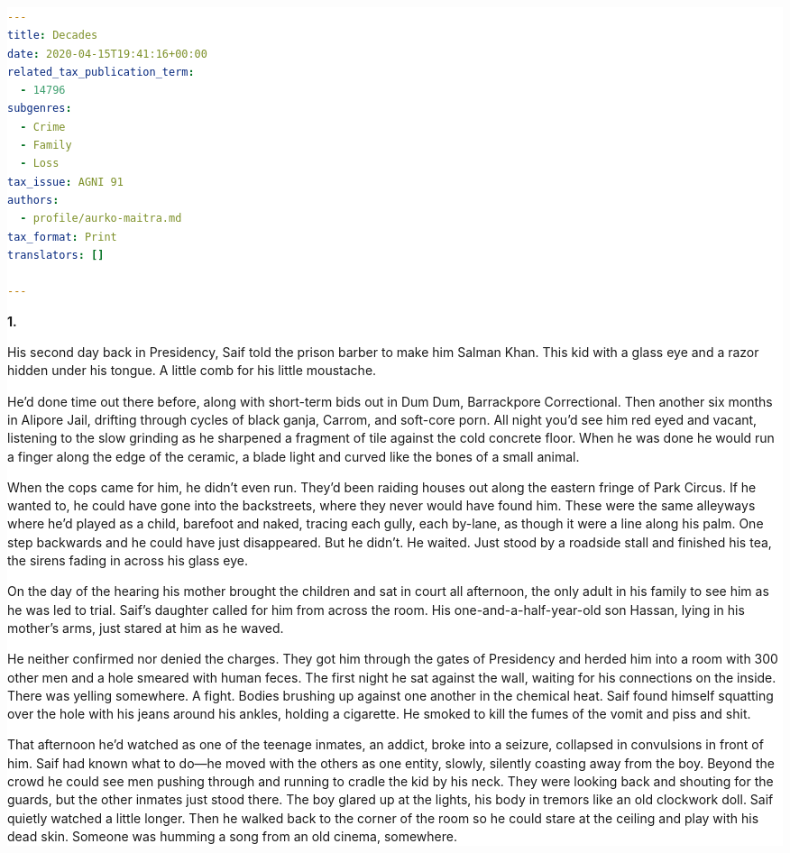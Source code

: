 ```yaml
---
title: Decades
date: 2020-04-15T19:41:16+00:00
related_tax_publication_term:
  - 14796
subgenres:
  - Crime
  - Family
  - Loss
tax_issue: AGNI 91
authors:
  - profile/aurko-maitra.md
tax_format: Print
translators: []

---
```

**1.**

His second day back in Presidency, Saif told the prison barber to make him Salman Khan. This kid with a glass eye and a razor hidden under his tongue. A little comb for his little moustache.

He’d done time out there before, along with short-term bids out in Dum Dum, Barrackpore Correctional. Then another six months in Alipore Jail, drifting through cycles of black ganja, Carrom, and soft-core porn. All night you’d see him red eyed and vacant, listening to the slow grinding as he sharpened a fragment of tile against the cold concrete floor. When he was done he would run a finger along the edge of the ceramic, a blade light and curved like the bones of a small animal.

When the cops came for him, he didn’t even run. They’d been raiding houses out along the eastern fringe of Park Circus. If he wanted to, he could have gone into the backstreets, where they never would have found him. These were the same alleyways where he’d played as a child, barefoot and naked, tracing each gully, each by-lane, as though it were a line along his palm. One step backwards and he could have just disappeared. But he didn’t. He waited. Just stood by a roadside stall and finished his tea, the sirens fading in across his glass eye.

On the day of the hearing his mother brought the children and sat in court all afternoon, the only adult in his family to see him as he was led to trial. Saif’s daughter called for him from across the room. His one-and-a-half-year-old son Hassan, lying in his mother’s arms, just stared at him as he waved.

He neither confirmed nor denied the charges. They got him through the gates of Presidency and herded him into a room with 300 other men and a hole smeared with human feces. The first night he sat against the wall, waiting for his connections on the inside. There was yelling somewhere. A fight. Bodies brushing up against one another in the chemical heat. Saif found himself squatting over the hole with his jeans around his ankles, holding a cigarette. He smoked to kill the fumes of the vomit and piss and shit.

That afternoon he’d watched as one of the teenage inmates, an addict, broke into a seizure, collapsed in convulsions in front of him. Saif had known what to do—he moved with the others as one entity, slowly, silently coasting away from the boy. Beyond the crowd he could see men pushing through and running to cradle the kid by his neck. They were looking back and shouting for the guards, but the other inmates just stood there. The boy glared up at the lights, his body in tremors like an old clockwork doll. Saif quietly watched a little longer. Then he walked back to the corner of the room so he could stare at the ceiling and play with his dead skin. Someone was humming a song from an old cinema, somewhere.
